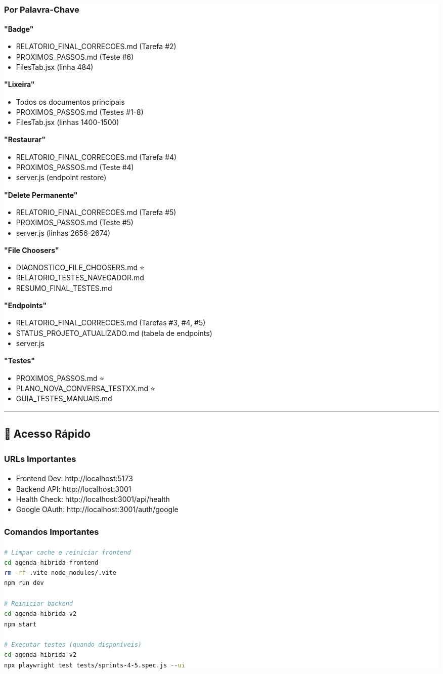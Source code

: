 ### Por Palavra-Chave

**"Badge"**
- RELATORIO_FINAL_CORRECOES.md (Tarefa #2)
- PROXIMOS_PASSOS.md (Teste #6)
- FilesTab.jsx (linha 484)

**"Lixeira"**
- Todos os documentos principais
- PROXIMOS_PASSOS.md (Testes #1-8)
- FilesTab.jsx (linhas 1400-1500)

**"Restaurar"**
- RELATORIO_FINAL_CORRECOES.md (Tarefa #4)
- PROXIMOS_PASSOS.md (Teste #4)
- server.js (endpoint restore)

**"Delete Permanente"**
- RELATORIO_FINAL_CORRECOES.md (Tarefa #5)
- PROXIMOS_PASSOS.md (Teste #5)
- server.js (linhas 2656-2674)

**"File Choosers"**
- DIAGNOSTICO_FILE_CHOOSERS.md ⭐
- RELATORIO_TESTES_NAVEGADOR.md
- RESUMO_FINAL_TESTES.md

**"Endpoints"**
- RELATORIO_FINAL_CORRECOES.md (Tarefas #3, #4, #5)
- STATUS_PROJETO_ATUALIZADO.md (tabela de endpoints)
- server.js

**"Testes"**
- PROXIMOS_PASSOS.md ⭐
- PLANO_NOVA_CONVERSA_TESTXX.md ⭐
- GUIA_TESTES_MANUAIS.md

---

## 📱 Acesso Rápido

### URLs Importantes

- Frontend Dev: http://localhost:5173
- Backend API: http://localhost:3001
- Health Check: http://localhost:3001/api/health
- Google OAuth: http://localhost:3001/auth/google

### Comandos Importantes

```bash
# Limpar cache e reiniciar frontend
cd agenda-hibrida-frontend
rm -rf .vite node_modules/.vite
npm run dev

# Reiniciar backend
cd agenda-hibrida-v2
npm start

# Executar testes (quando disponíveis)
cd agenda-hibrida-v2
npx playwright test tests/sprints-4-5.spec.js --ui
```
